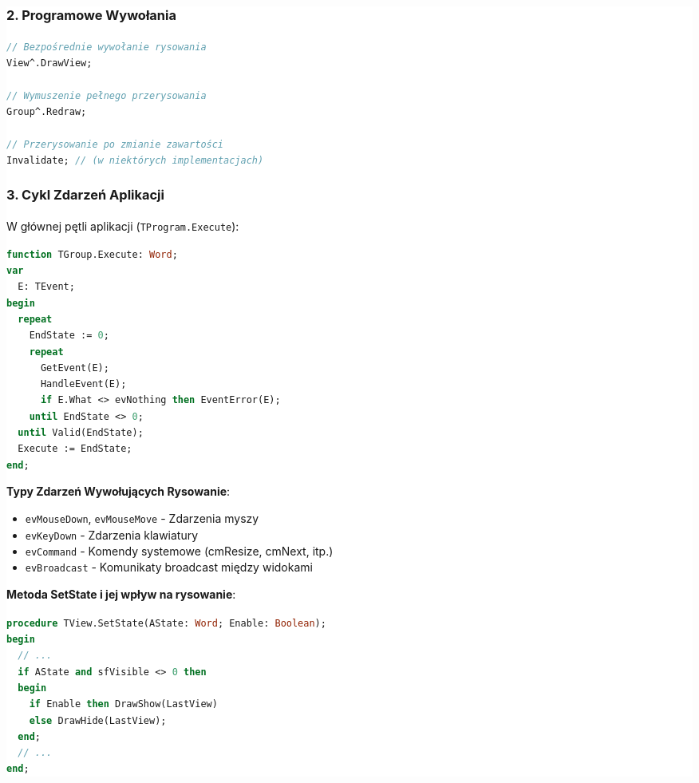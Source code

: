 ### 2. Programowe Wywołania

```pascal
// Bezpośrednie wywołanie rysowania
View^.DrawView;

// Wymuszenie pełnego przerysowania
Group^.Redraw;

// Przerysowanie po zmianie zawartości
Invalidate; // (w niektórych implementacjach)
```

### 3. Cykl Zdarzeń Aplikacji

W głównej pętli aplikacji (`TProgram.Execute`):

```pascal
function TGroup.Execute: Word;
var
  E: TEvent;
begin
  repeat
    EndState := 0;
    repeat
      GetEvent(E);
      HandleEvent(E);
      if E.What <> evNothing then EventError(E);
    until EndState <> 0;
  until Valid(EndState);
  Execute := EndState;
end;
```

**Typy Zdarzeń Wywołujących Rysowanie**:

- `evMouseDown`, `evMouseMove` - Zdarzenia myszy
- `evKeyDown` - Zdarzenia klawiatury  
- `evCommand` - Komendy systemowe (cmResize, cmNext, itp.)
- `evBroadcast` - Komunikaty broadcast między widokami

**Metoda SetState i jej wpływ na rysowanie**:

```pascal
procedure TView.SetState(AState: Word; Enable: Boolean);
begin
  // ... 
  if AState and sfVisible <> 0 then
  begin
    if Enable then DrawShow(LastView)
    else DrawHide(LastView);
  end;
  // ...
end;
```
